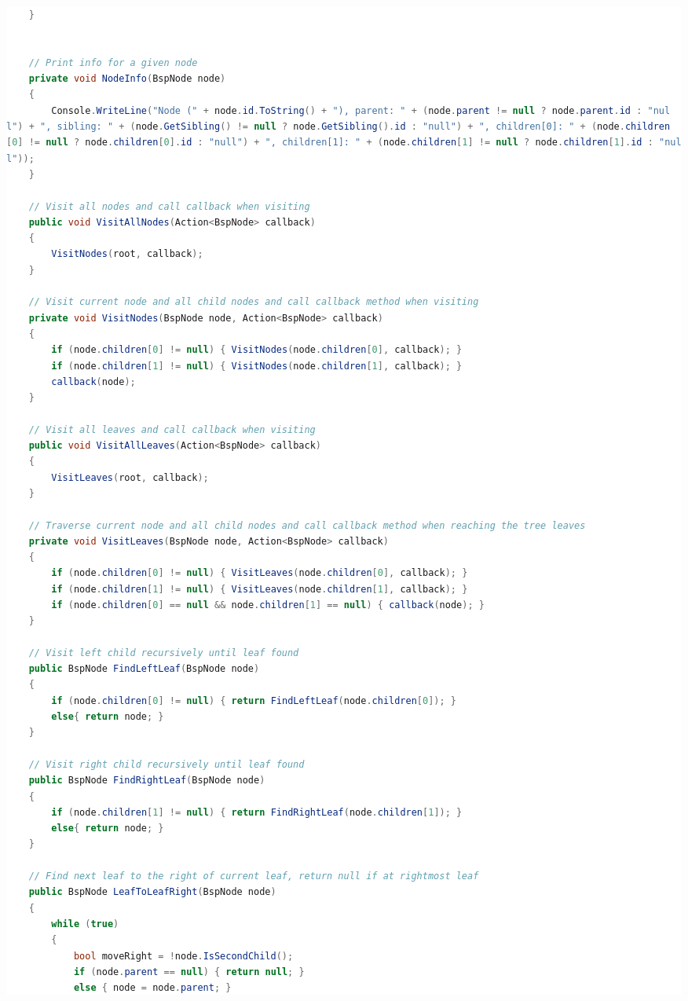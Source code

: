 ```csharp
    }

    
    // Print info for a given node
    private void NodeInfo(BspNode node)
    {
        Console.WriteLine("Node (" + node.id.ToString() + "), parent: " + (node.parent != null ? node.parent.id : "null") + ", sibling: " + (node.GetSibling() != null ? node.GetSibling().id : "null") + ", children[0]: " + (node.children[0] != null ? node.children[0].id : "null") + ", children[1]: " + (node.children[1] != null ? node.children[1].id : "null"));
    }

    // Visit all nodes and call callback when visiting
    public void VisitAllNodes(Action<BspNode> callback)
    {
        VisitNodes(root, callback);
    }

    // Visit current node and all child nodes and call callback method when visiting
    private void VisitNodes(BspNode node, Action<BspNode> callback)
    {
        if (node.children[0] != null) { VisitNodes(node.children[0], callback); }
        if (node.children[1] != null) { VisitNodes(node.children[1], callback); }
        callback(node);
    }

    // Visit all leaves and call callback when visiting
    public void VisitAllLeaves(Action<BspNode> callback)
    {
        VisitLeaves(root, callback);
    }

    // Traverse current node and all child nodes and call callback method when reaching the tree leaves
    private void VisitLeaves(BspNode node, Action<BspNode> callback)
    {
        if (node.children[0] != null) { VisitLeaves(node.children[0], callback); }
        if (node.children[1] != null) { VisitLeaves(node.children[1], callback); }
        if (node.children[0] == null && node.children[1] == null) { callback(node); }
    }

    // Visit left child recursively until leaf found
    public BspNode FindLeftLeaf(BspNode node)
    {
        if (node.children[0] != null) { return FindLeftLeaf(node.children[0]); }
        else{ return node; }
    }
    
    // Visit right child recursively until leaf found
    public BspNode FindRightLeaf(BspNode node)
    {
        if (node.children[1] != null) { return FindRightLeaf(node.children[1]); }
        else{ return node; }
    }

    // Find next leaf to the right of current leaf, return null if at rightmost leaf
    public BspNode LeafToLeafRight(BspNode node)
    {
        while (true)
        {
            bool moveRight = !node.IsSecondChild();
            if (node.parent == null) { return null; }
            else { node = node.parent; }
```